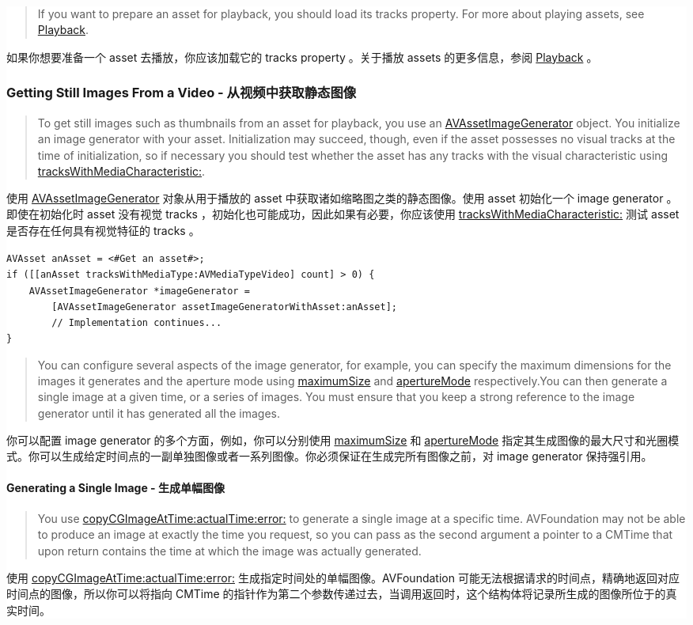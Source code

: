 > If you want to prepare an asset for playback, you should load its tracks property. For more about playing assets, see [Playback](https://developer.apple.com/library/archive/documentation/AudioVideo/Conceptual/AVFoundationPG/Articles/02_Playback.html#//apple_ref/doc/uid/TP40010188-CH3-SW1).

如果你想要准备一个 asset 去播放，你应该加载它的 tracks property 。关于播放 assets 的更多信息，参阅 [Playback](https://developer.apple.com/library/archive/documentation/AudioVideo/Conceptual/AVFoundationPG/Articles/02_Playback.html#//apple_ref/doc/uid/TP40010188-CH3-SW1) 。

### Getting Still Images From a Video - 从视频中获取静态图像

> To get still images such as thumbnails from an asset for playback, you use an [AVAssetImageGenerator](https://developer.apple.com/documentation/avfoundation/avassetimagegenerator) object. You initialize an image generator with your asset. Initialization may succeed, though, even if the asset possesses no visual tracks at the time of initialization, so if necessary you should test whether the asset has any tracks with the visual characteristic using [tracksWithMediaCharacteristic:](https://developer.apple.com/documentation/avfoundation/avasset/1389554-tracks).

使用 [AVAssetImageGenerator](https://developer.apple.com/documentation/avfoundation/avassetimagegenerator) 对象从用于播放的 asset 中获取诸如缩略图之类的静态图像。使用 asset 初始化一个 image generator 。即使在初始化时 asset 没有视觉 tracks ，初始化也可能成功，因此如果有必要，你应该使用 [tracksWithMediaCharacteristic:](https://developer.apple.com/documentation/avfoundation/avasset/1389554-tracks) 测试 asset 是否存在任何具有视觉特征的 tracks 。

```objc
AVAsset anAsset = <#Get an asset#>;
if ([[anAsset tracksWithMediaType:AVMediaTypeVideo] count] > 0) {
    AVAssetImageGenerator *imageGenerator =
        [AVAssetImageGenerator assetImageGeneratorWithAsset:anAsset];
        // Implementation continues...
}
```

> You can configure several aspects of the image generator, for example, you can specify the maximum dimensions for the images it generates and the aperture mode using [maximumSize](https://developer.apple.com/documentation/avfoundation/avassetimagegenerator/1387560-maximumsize) and [apertureMode](https://developer.apple.com/documentation/avfoundation/avassetimagegenerator/1389314-aperturemode) respectively.You can then generate a single image at a given time, or a series of images. You must ensure that you keep a strong reference to the image generator until it has generated all the images.

你可以配置 image generator 的多个方面，例如，你可以分别使用 [maximumSize](https://developer.apple.com/documentation/avfoundation/avassetimagegenerator/1387560-maximumsize) 和 [apertureMode](https://developer.apple.com/documentation/avfoundation/avassetimagegenerator/1389314-aperturemode) 指定其生成图像的最大尺寸和光圈模式。你可以生成给定时间点的一副单独图像或者一系列图像。你必须保证在生成完所有图像之前，对 image generator 保持强引用。

#### Generating a Single Image - 生成单幅图像

> You use [copyCGImageAtTime:actualTime:error:](https://developer.apple.com/documentation/avfoundation/avassetimagegenerator/1387303-copycgimageattime) to generate a single image at a specific time. AVFoundation may not be able to produce an image at exactly the time you request, so you can pass as the second argument a pointer to a CMTime that upon return contains the time at which the image was actually generated.

使用 [copyCGImageAtTime:actualTime:error:](https://developer.apple.com/documentation/avfoundation/avassetimagegenerator/1387303-copycgimageattime) 生成指定时间处的单幅图像。AVFoundation 可能无法根据请求的时间点，精确地返回对应时间点的图像，所以你可以将指向 CMTime 的指针作为第二个参数传递过去，当调用返回时，这个结构体将记录所生成的图像所位于的真实时间。
